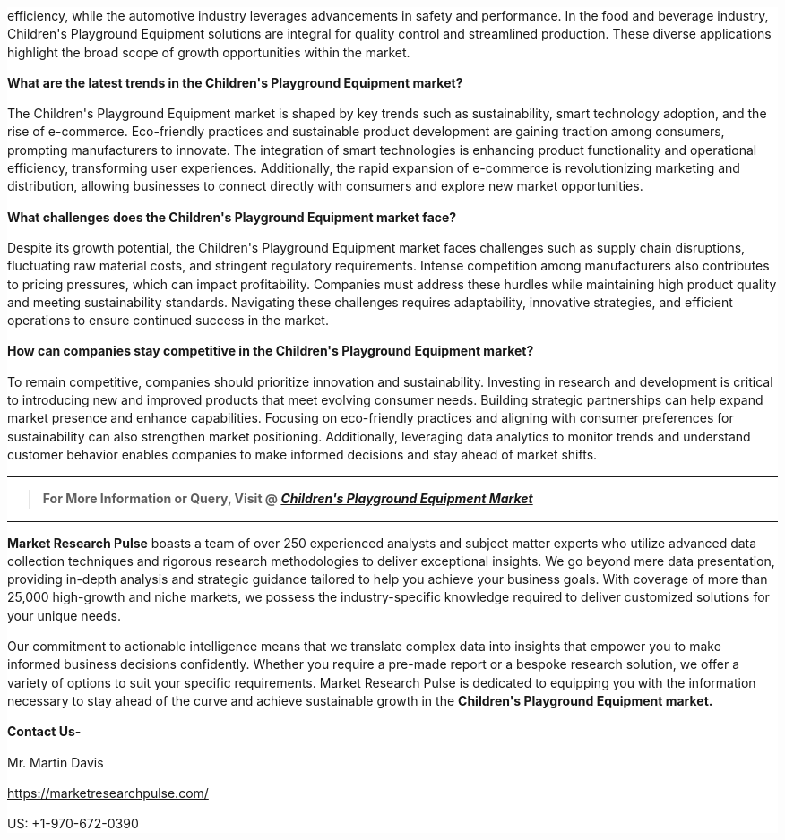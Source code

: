 efficiency, while the automotive industry leverages advancements in safety and performance. In the food and beverage industry, Children's Playground Equipment solutions are integral for quality control and streamlined production. These diverse applications highlight the broad scope of growth opportunities within the market.</p><p><strong>What are the latest trends in the Children's Playground Equipment market?</strong></p><p>The Children's Playground Equipment market is shaped by key trends such as sustainability, smart technology adoption, and the rise of e-commerce. Eco-friendly practices and sustainable product development are gaining traction among consumers, prompting manufacturers to innovate. The integration of smart technologies is enhancing product functionality and operational efficiency, transforming user experiences. Additionally, the rapid expansion of e-commerce is revolutionizing marketing and distribution, allowing businesses to connect directly with consumers and explore new market opportunities.</p><p><strong>What challenges does the Children's Playground Equipment market face?</strong></p><p>Despite its growth potential, the Children's Playground Equipment market faces challenges such as supply chain disruptions, fluctuating raw material costs, and stringent regulatory requirements. Intense competition among manufacturers also contributes to pricing pressures, which can impact profitability. Companies must address these hurdles while maintaining high product quality and meeting sustainability standards. Navigating these challenges requires adaptability, innovative strategies, and efficient operations to ensure continued success in the market.</p><p><strong>How can companies stay competitive in the Children's Playground Equipment market?</strong></p><p>To remain competitive, companies should prioritize innovation and sustainability. Investing in research and development is critical to introducing new and improved products that meet evolving consumer needs. Building strategic partnerships can help expand market presence and enhance capabilities. Focusing on eco-friendly practices and aligning with consumer preferences for sustainability can also strengthen market positioning. Additionally, leveraging data analytics to monitor trends and understand customer behavior enables companies to make informed decisions and stay ahead of market shifts.</p><hr /><blockquote><p><strong>For More Information or Query, Visit @&nbsp;<em><a href="https://marketresearchpulse.com/report/65131/childrens-playground-equipment-market?utm_source=Linkedin&utm_medium=0110">Children's Playground Equipment Market</a></em></strong></p></blockquote><hr /><p><strong>Market Research Pulse</strong> boasts a team of over 250 experienced analysts and subject matter experts who utilize advanced data collection techniques and rigorous research methodologies to deliver exceptional insights. We go beyond mere data presentation, providing in-depth analysis and strategic guidance tailored to help you achieve your business goals. With coverage of more than 25,000 high-growth and niche markets, we possess the industry-specific knowledge required to deliver customized solutions for your unique needs.</p><p>Our commitment to actionable intelligence means that we translate complex data into insights that empower you to make informed business decisions confidently. Whether you require a pre-made report or a bespoke research solution, we offer a variety of options to suit your specific requirements. Market Research Pulse is dedicated to equipping you with the information necessary to stay ahead of the curve and achieve sustainable growth in the <strong>Children's Playground Equipment market.</strong></p><p><strong>Contact Us-</strong></p><p>Mr. Martin Davis</p><p>https://marketresearchpulse.com/</p><p>US: +1-970-672-0390</p>